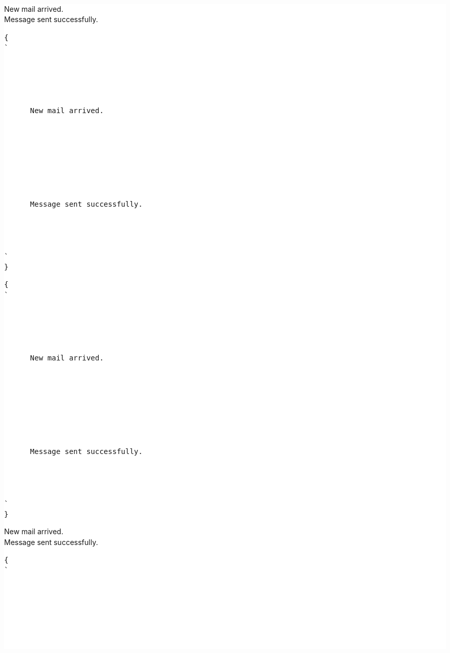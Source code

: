<Component title="toast-center toast-middle">
<div class="w-full h-64 relative">
  <div class="toast toast-center toast-middle absolute">
    <div class="alert alert-info">
      <div>
        <span>New mail arrived.</span>
      </div>
    </div>
    <div class="alert alert-success">
      <div>
        <span>Message sent successfully.</span>
      </div>
    </div>
  </div>
</div>
<pre slot="html" use:replace={{ to: $prefix }}>{
`<div class="$$toast $$toast-center $$toast-middle">
  <div class="$$alert $$alert-info">
    <div>
      <span>New mail arrived.</span>
    </div>
  </div>
  <div class="$$alert $$alert-success">
    <div>
      <span>Message sent successfully.</span>
    </div>
  </div>
</div>`
}</pre>
<pre slot="react" use:replace={{ to: $prefix }}>{
`<div className="$$toast $$toast-center $$toast-middle">
  <div className="$$alert $$alert-info">
    <div>
      <span>New mail arrived.</span>
    </div>
  </div>
  <div className="$$alert $$alert-success">
    <div>
      <span>Message sent successfully.</span>
    </div>
  </div>
</div>`
}</pre>
</Component>

<Component title="toast-end toast-middle">
<div class="w-full h-64 relative">
  <div class="toast toast-end toast-middle absolute">
    <div class="alert alert-info">
      <div>
        <span>New mail arrived.</span>
      </div>
    </div>
    <div class="alert alert-success">
      <div>
        <span>Message sent successfully.</span>
      </div>
    </div>
  </div>
</div>
<pre slot="html" use:replace={{ to: $prefix }}>{
`<div class="$$toast $$toast-end $$toast-middle">
  <div class="$$alert $$alert-info">
    <div>